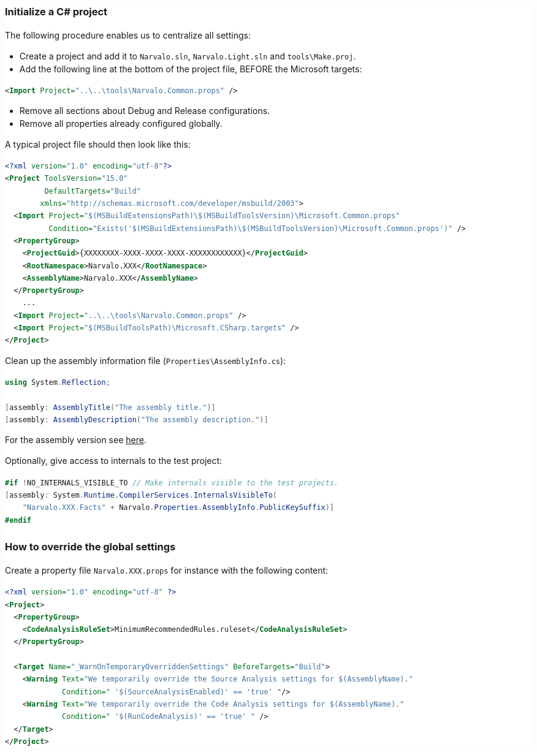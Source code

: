 ### Initialize a C# project

The following procedure enables us to centralize all settings:
- Create a project and add it to `Narvalo.sln`, `Narvalo.Light.sln` and `tools\Make.proj`.
- Add the following line at the bottom of the project file, BEFORE the Microsoft targets:
```xml
<Import Project="..\..\tools\Narvalo.Common.props" />
```
- Remove all sections about Debug and Release configurations.
- Remove all properties already configured globally.

A typical project file should then look like this:
```xml
<?xml version="1.0" encoding="utf-8"?>
<Project ToolsVersion="15.0"
         DefaultTargets="Build"
        xmlns="http://schemas.microsoft.com/developer/msbuild/2003">
  <Import Project="$(MSBuildExtensionsPath)\$(MSBuildToolsVersion)\Microsoft.Common.props"
          Condition="Exists('$(MSBuildExtensionsPath)\$(MSBuildToolsVersion)\Microsoft.Common.props')" />
  <PropertyGroup>
    <ProjectGuid>{XXXXXXXX-XXXX-XXXX-XXXX-XXXXXXXXXXXX}</ProjectGuid>
    <RootNamespace>Narvalo.XXX</RootNamespace>
    <AssemblyName>Narvalo.XXX</AssemblyName>
  </PropertyGroup>
    ...
  <Import Project="..\..\tools\Narvalo.Common.props" />
  <Import Project="$(MSBuildToolsPath)\Microsoft.CSharp.targets" />
</Project>
```

Clean up the assembly information file (`Properties\AssemblyInfo.cs`):
```csharp
using System.Reflection;

[assembly: AssemblyTitle("The assembly title.")]
[assembly: AssemblyDescription("The assembly description.")]
```
For the assembly version see [here](#versioning).

Optionally, give access to internals to the test project:
```csharp
#if !NO_INTERNALS_VISIBLE_TO // Make internals visible to the test projects.
[assembly: System.Runtime.CompilerServices.InternalsVisibleTo(
    "Narvalo.XXX.Facts" + Narvalo.Properties.AssemblyInfo.PublicKeySuffix)]
#endif
```

### How to override the global settings

Create a property file `Narvalo.XXX.props` for instance with the following
content:
```xml
<?xml version="1.0" encoding="utf-8" ?>
<Project>
  <PropertyGroup>
    <CodeAnalysisRuleSet>MinimumRecommendedRules.ruleset</CodeAnalysisRuleSet>
  </PropertyGroup>

  <Target Name="_WarnOnTemporaryOverriddenSettings" BeforeTargets="Build">
    <Warning Text="We temporarily override the Source Analysis settings for $(AssemblyName)."
             Condition=" '$(SourceAnalysisEnabled)' == 'true' "/>
    <Warning Text="We temporarily override the Code Analysis settings for $(AssemblyName)."
             Condition=" '$(RunCodeAnalysis)' == 'true' " />
  </Target>
</Project>
```